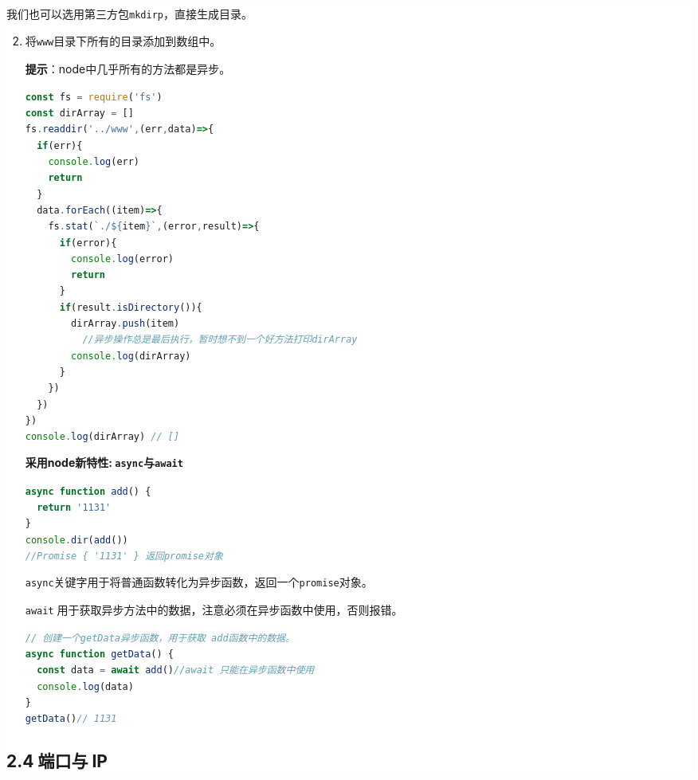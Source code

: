    我们也可以选用第三方包`mkdirp`，直接生成目录。

2. 将`www`目录下所有的目录添加到数组中。

   **提示**：node中几乎所有的方法都是异步。

   ```js
   const fs = require('fs')
   const dirArray = []
   fs.readdir('../www',(err,data)=>{
     if(err){
       console.log(err)
       return
     }
     data.forEach((item)=>{
       fs.stat(`./${item}`,(error,result)=>{
         if(error){
           console.log(error)
           return
         }
         if(result.isDirectory()){
           dirArray.push(item)
             //异步操作总是最后执行，暂时想不到一个好方法打印dirArray
           console.log(dirArray)
         }
       })
     })
   })
   console.log(dirArray) // []
   ```

   **采用node新特性: `async`与`await`**

   ```js
   async function add() {
     return '1131'
   }
   console.dir(add()) 
   //Promise { '1131' } 返回promise对象
   ```

   `async`关键字用于将普通函数转化为异步函数，返回一个`promise`对象。

   `await` 用于获取异步方法中的数据，注意必须在异步函数中使用，否则报错。

   ```js
   // 创建一个getData异步函数，用于获取 add函数中的数据。
   async function getData() {
     const data = await add()//await 只能在异步函数中使用
     console.log(data)
   }
   getData()// 1131
   ```

   

## 2.4 端口与 IP
